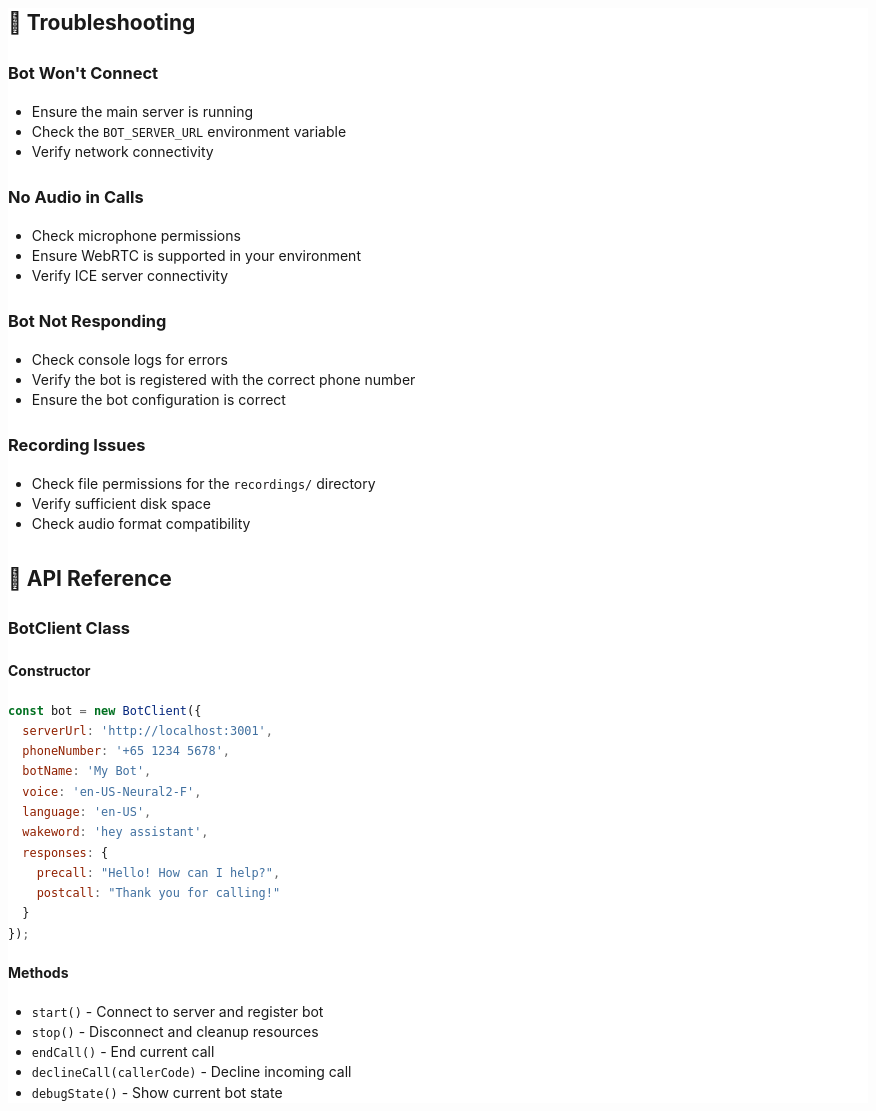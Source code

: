 ## 🚨 Troubleshooting

### Bot Won't Connect
- Ensure the main server is running
- Check the `BOT_SERVER_URL` environment variable
- Verify network connectivity

### No Audio in Calls
- Check microphone permissions
- Ensure WebRTC is supported in your environment
- Verify ICE server connectivity

### Bot Not Responding
- Check console logs for errors
- Verify the bot is registered with the correct phone number
- Ensure the bot configuration is correct

### Recording Issues
- Check file permissions for the `recordings/` directory
- Verify sufficient disk space
- Check audio format compatibility

## 🔄 API Reference

### BotClient Class

#### Constructor
```javascript
const bot = new BotClient({
  serverUrl: 'http://localhost:3001',
  phoneNumber: '+65 1234 5678',
  botName: 'My Bot',
  voice: 'en-US-Neural2-F',
  language: 'en-US',
  wakeword: 'hey assistant',
  responses: {
    precall: "Hello! How can I help?",
    postcall: "Thank you for calling!"
  }
});
```

#### Methods
- `start()` - Connect to server and register bot
- `stop()` - Disconnect and cleanup resources
- `endCall()` - End current call
- `declineCall(callerCode)` - Decline incoming call
- `debugState()` - Show current bot state

